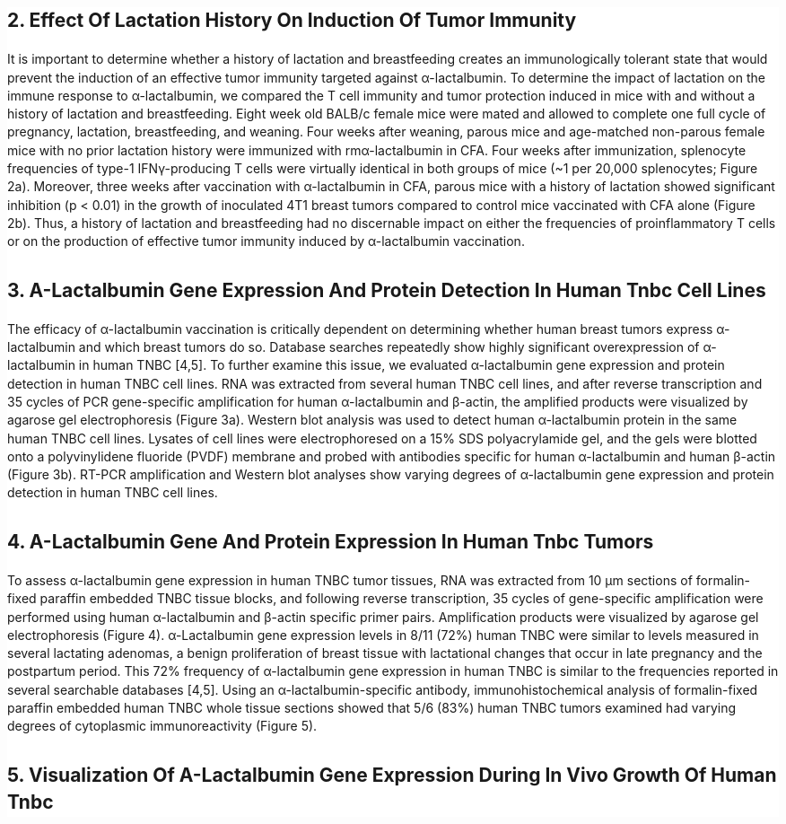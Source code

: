 ## 2. Effect Of Lactation History On Induction Of Tumor Immunity

It is important to determine whether a history of lactation and breastfeeding creates an immunologically tolerant state that would prevent the induction of an effective tumor immunity targeted against α-lactalbumin. To determine the impact of lactation on the immune response to α-lactalbumin, we compared the T cell immunity and tumor protection induced in mice with and without a history of lactation and breastfeeding. Eight week old BALB/c female mice were mated and allowed to complete one full cycle of pregnancy, lactation, breastfeeding, and weaning. Four weeks after weaning, parous mice and age-matched non-parous female mice with no prior lactation history were immunized with rmα-lactalbumin in CFA. Four weeks after immunization, splenocyte frequencies of type-1 IFNγ-producing T cells were virtually identical in both groups of mice (~1 per 20,000 splenocytes; Figure 2a). Moreover, three weeks after vaccination with α-lactalbumin in CFA, parous mice with a history of lactation showed significant inhibition (p < 0.01) in the growth of inoculated 4T1 breast tumors compared to control mice vaccinated with CFA alone (Figure 2b). Thus, a history of lactation and breastfeeding had no discernable impact on either the frequencies of proinflammatory T cells or on the production of effective tumor immunity induced by α-lactalbumin vaccination.

## 3. Α-Lactalbumin Gene Expression And Protein Detection In Human Tnbc Cell Lines

The efficacy of α-lactalbumin vaccination is critically dependent on determining whether human breast tumors express α-lactalbumin and which breast tumors do so. Database searches repeatedly show highly significant overexpression of α-lactalbumin in human TNBC [4,5]. To further examine this issue, we evaluated α-lactalbumin gene expression and protein detection in human TNBC cell lines. RNA was extracted from several human TNBC cell lines, and after reverse transcription and 35 cycles of PCR gene-specific amplification for human α-lactalbumin and β-actin, the amplified products were visualized by agarose gel electrophoresis (Figure 3a). Western blot analysis was used to detect human α-lactalbumin protein in the same human TNBC cell lines. Lysates of cell lines were electrophoresed on a 15% SDS polyacrylamide gel, and the gels were blotted onto a polyvinylidene fluoride (PVDF) membrane and probed with antibodies specific for human α-lactalbumin and human β-actin (Figure 3b). RT-PCR amplification and Western blot analyses show varying degrees of α-lactalbumin gene expression and protein detection in human TNBC cell lines.

## 4. Α-Lactalbumin Gene And Protein Expression In Human Tnbc Tumors

To assess α-lactalbumin gene expression in human TNBC tumor tissues, RNA was extracted from 10 µm sections of formalin-fixed paraffin embedded TNBC tissue blocks, and following reverse transcription, 35 cycles of gene-specific amplification were performed using human α-lactalbumin and β-actin specific primer pairs. Amplification products were visualized by agarose gel electrophoresis (Figure 4). α-Lactalbumin gene expression levels in 8/11 (72%) human TNBC were similar to levels measured in several lactating adenomas, a benign proliferation of breast tissue with lactational changes that occur in late pregnancy and the postpartum period. This 72% frequency of α-lactalbumin gene expression in human TNBC is similar to the frequencies reported in several searchable databases [4,5]. Using an α-lactalbumin-specific antibody, immunohistochemical analysis of formalin-fixed paraffin embedded human TNBC whole tissue sections showed that 5/6 (83%) human TNBC tumors examined had varying degrees of cytoplasmic immunoreactivity (Figure 5).

## 5. Visualization Of Α-Lactalbumin Gene Expression During In Vivo Growth Of Human Tnbc
